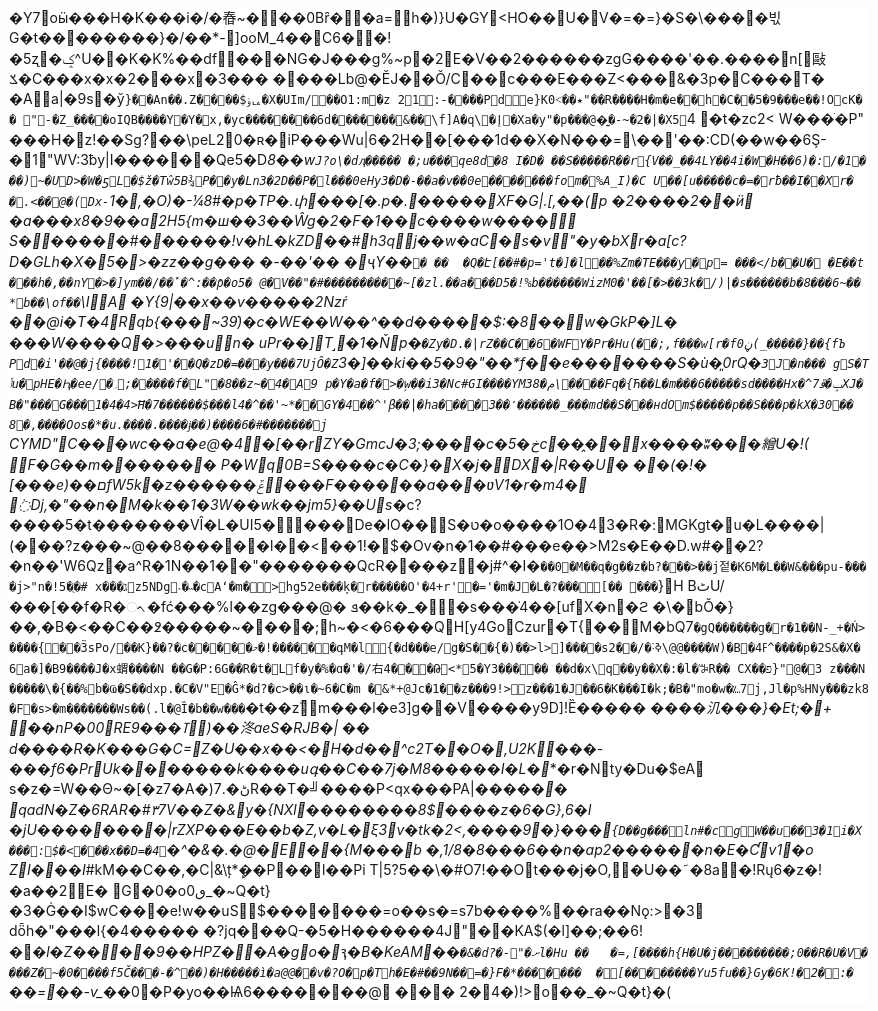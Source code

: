 �Y7oӹ���H�K���i�/�㫪~���0Bȓ��a=h�)}U�GY<H݇ O�� U�V�=�=}�S�\����빇G�t��������}�/��*-]ooM_׵��4C6��!	�5ʐ �ݤ^U��K�K%��df���NG�J���g%~p�2E�V��2������zgG����'��.����n[敺ݎ�C���x�x�2���x�3���
����Lb@�ӖJ��Ǒ/C��c���E���Z<���&�3p�C���T�
�Aa|�9s�ў`}��An��.Z����$ۏᇈ�X�UIm/��O1:m�z 21:-����Pde}K٭��˂0"��R����H�m�e��h�C��5�9���e��!OcK�� "-�Z_����oIQB����Y�Y�x,�yc��������6d�������&��\f]A�q\�إ�Xa�y"�p���@�͍�-~�2�|�X5`4
�t�zc2< W���ֹ�P" ���H�z!��Sg?��\peL20�ʀ�iP���Wu|6�2H��[���1d��X�N���=\��'��:CD(��w��6Ş-�1"WV:3ƀy|I������Q e5�D*8��w`J?o\�dԯ�����	�;u���qe8d�8 I�D�
��S�����R��r{V��_��4LY��4i�W�H��6)�:/�1���)~�U D>�W�ƽL�$ž�Tŵ5B¾P��y�Ln3�2D��P�l���0eHy3�D�-��a�v��0e�������fom�%A _I)�C U��[u�����c�=�rƀ��I��Xr��.<��@�(Dx-`1�,�O)�-¼8#�p�TP�.փ ���[�.p�.�����XF�G|.[,��(򣐷p
�2����2��ӥ
�a���x8�9��a2H5{m�ш��3��Ŵg�2�F�1��c����w����㆘S������#������!v�hL�kZD��#h3q⑹j��w�aC�s�v"�y�bXr�a[c?D�GLh�X�5�>�zz��g���
�-��'��
�ҷY��`�
��	�Q�Է[��#�p='t�]�l��%Zm�TE���y�p=
���</b��U�
�E��t���h�,��nY�>�]ym��/��̽�^:��ƥ�o5�
@�V� �"�#����������~[�zl.��a���D5�!%b������WizM0�'��[�>��3k�/)|�s������b�8���6~��*b��\of ��`\IA �Υ{9|� �x��v�����2Nzŕ
��@i�T�4Rqb{���~39֗)�c�WE��W��^��d�����$:�8_�� w�GkP�]L�
���W����Q�>���un�	uPr��]T˼�1�Ňp�`�Zy�D.�|rZ��C��6�WFY�Pr�Hu(�׉�;,f���w[r�f0ڼ(_�����}��{fЪPd�i'��@�j{����!1�'��Q�zD�=���y���7UjȎ�Z`3�]��ki��5�9�"��*f��e�������S�ù�͈ 0rQ�`3J�n��� gS�Tݴu�pHE�Ԧ�ee/�؍;�����f�L"�8��z~�4�A9
p�Y�a�f�>�ٟw��i3�Nc#GI����YM38�م\����Fq�{Ћ��L�m���6�����sd����Hx�^ݒ�ﭰ7XJ�B�"���G���1�4�4>Ħ�7������$���l4�^��'~*��GY�4��^'β��|�ha����3��̒������_���md��S���нdOm$�����p��S���p�kX�30��8�,����Oos�*�u.����.����ɉ��)����6�#�������j`
CYMD"C���wc�_�a�e@�4�[��rZY�GmcJ�3;��_��c�خ�5c��̭�� x����ʬ���繒U�!(
F�G��m������׉�
	P�Wq0B=S����c�Ϲ�}�X�j�DX�|R��U�
��(�!�
[���e)��םfW5k�z������ݞ���F������a���ʋV1�r�m4�	߭Dj,�"��n_�M�k��1�3W��wk��jm5}��Us*�c?����5� t� ������VÎ�L�UI5����De�lO��S�ט�o����1O�43�R�:MGKgt�u�L����|(���?z���~@��8�����l�� <��1!�$�Οv�n�1��#���e��>M2s�E��D.w#��2?�n��'W6Qz�a^R�1N��1��"�������QcR�׭���z�j#^�I �`��0�M��q�g��z�b?���>��j젙�K6M�L�� W&���pu-����j>"n�!5�֖�#
x���גz5NDg˴�˵�cAʻ�m�>hg52e���ķ�׫r�����O'�4+r'�='�m�J�L�?���΃[�� ���`}H BٹU/���[��f�R�ᨚ�fć���%l��zg���@� ܦ��k�_�\�s���̇4��[ufX�n�ϩ
�\�bŎ�}��,�B�<��C��߶�����~����;h~�<�6���QH[y4GoCzur�T{��M�bQ7`�g Q������g�r�1��N-_+�Ń>����{��ӞsPo/��K}��?�c�މ����֐�!������գM�l{�d���e/g�S��{�) ��>l>]����s2��/�˸ߢ\@@����W)�B�4ߓ^����p�2S&�X�6a�]�B9����J�x蝟����N
��G�P:6G��R�t�Lf�y�%�ɑ�'�/右4���Թ<*5�Y3�����
��d�x\q��y��X�:�l�ꕅR��
CX��פ}"΃@�3 z���N�����\�{��%b�Ҩ�S��dxp.�C�V"E�Ĝ*�d?�c>��ι�~6�Ϲ�m	�&*+@Jc�1��z���9!>z���1�J��6�K���I�k;�B�"mo�w�؊7j,Jl�p%HNy���zk8�F�s>�m�������Ws��(.l�@Ȉ�b��w���`�t��zۜm���l�e3]g��V����y9D]!Ȅ���_��
����㲹���}�Et;�+ ��nP�00RЕߠ���9)��泈aeS�RJB�|	��
d����R�K���G�C=Z�U��x��<�H�d��^ٔc2T��O�,U2K���-���f6�PrUk� ������k����uգ��C��7j�M8�����I�L�_*�r�Nty�Du�$eA
s�z�=W��Θ~�[�z7�A�)ڻ�.7R��T�╝����P<q x���PA|�_�����
qadN�Z�6RAR�#۳7V��Z�&y�{NXl ��������8$ ����z�6�G},6�I �jU��������|rZXP���E��b�Z,v�L�ξ3v�tk�2<,����9�}���`{D��g���ln#�cgW��u��3�1i�X���:$�<���x��D=�4`�^�&�.�@�E��{M���b	�,1/8�8���6��n�ap2������n�E�Ƈv1�o	ZI���I_#kM��C��,�C|&\ț*ܾ��P��l��Pi  T|5?5��\�#O7!��Ot���j�O,�U��˜�8a�!Rų6�z�!�a��2E�
G�0�o0ٯ_�~Q�t}�3�Ġ��I$wC���e!w��uS$�������=o��s�=s7b����%��ra��Nǫ:>�3 dȫh�"���l{�4����� �?jq���Q-�5�H��<?"�,_|H�_a�UC�^(YU�V!BR.�v��d�����a�lM-e]�ՠE���w�
����~<��9u݆��;כ�]�yu{=�t#s�[gf�ƻ����;�-�o�7ڕ�al���0��'�Jb�� v���Iz���8k�/��lh�H���)���p���z�ˢ3��U�0�t�s�y3�i_1�/����~Rf��ݜ��ɓc܀X�̜���^�?y�v����.P}l�C�b[�yA�!��l����S��1G��@\�����N�l-��p&�4ￚ����?>����4J"��KA$(�l]��;��6!��*l�Z����9��HPZ��A�go�ԇ�B�KeAM��`�&�d?�-"�ށl�Hu ��	�=,[����h{H�U�j���������;0��R�U�V����Z�~�0���� f5Č���-�^��)�H�����ì�a@@��v�?O�p�Th�E�#��9N��=�}F�*�������	�[��� �����Yu5fu��}Gy�6K!�2�:�`��=��-v_�*�0 �P�yo��Ѩ޽�����6��@
��� 2�4�)!>o��_�~Q�t}�(